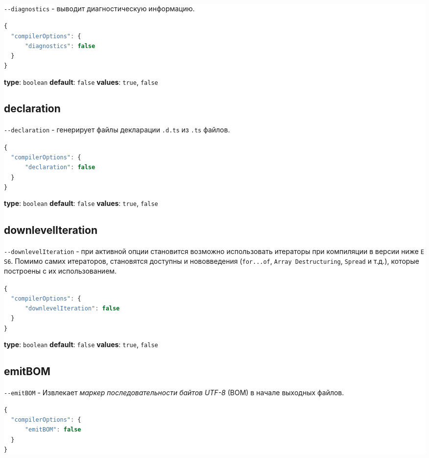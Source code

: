 `--diagnostics` - выводит диагностическую информацию.

```ts
{
  "compilerOptions": {
      "diagnostics": false
  }
}
```

**type**: `boolean`
**default**: `false`
**values**: `true`, `false`

## declaration

`--declaration` - генерирует файлы декларации `.d.ts` из `.ts` файлов.

```ts
{
  "compilerOptions": {
      "declaration": false
  }
}
```

**type**: `boolean`
**default**: `false`
**values**: `true`, `false`

## downlevelIteration

`--downlevelIteration` - при активной опции становится возможно использовать итераторы при компиляции в версии ниже `ES6`. Помимо самих итераторов, становятся доступны и нововведения (`for...of`, `Array Destructuring`, `Spread` и т.д.), которые построены с их использованием.

```ts
{
  "compilerOptions": {
      "downlevelIteration": false
  }
}
```

**type**: `boolean`
**default**: `false`
**values**: `true`, `false`

## emitBOM

`--emitBOM` - Извлекает _маркер последовательности байтов_ _UTF-8_ (BOM) в начале выходных файлов.

```ts
{
  "compilerOptions": {
      "emitBOM": false
  }
}
```
